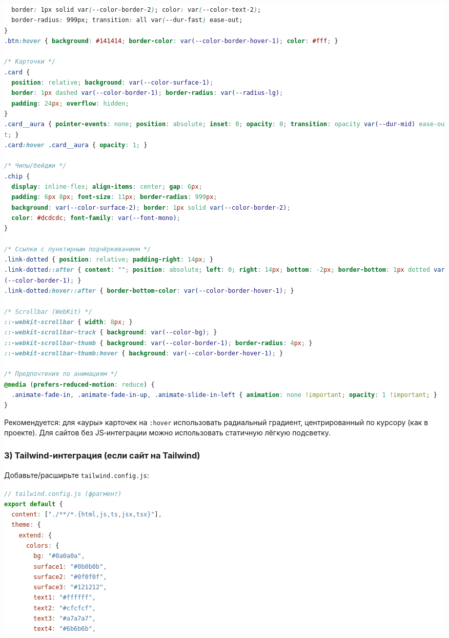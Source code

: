 ```css
  border: 1px solid var(--color-border-2); color: var(--color-text-2);
  border-radius: 999px; transition: all var(--dur-fast) ease-out;
}
.btn:hover { background: #141414; border-color: var(--color-border-hover-1); color: #fff; }

/* Карточки */
.card {
  position: relative; background: var(--color-surface-1);
  border: 1px dashed var(--color-border-1); border-radius: var(--radius-lg);
  padding: 24px; overflow: hidden;
}
.card__aura { pointer-events: none; position: absolute; inset: 0; opacity: 0; transition: opacity var(--dur-mid) ease-out; }
.card:hover .card__aura { opacity: 1; }

/* Чипы/бейджи */
.chip {
  display: inline-flex; align-items: center; gap: 6px;
  padding: 6px 8px; font-size: 11px; border-radius: 999px;
  background: var(--color-surface-2); border: 1px solid var(--color-border-2);
  color: #dcdcdc; font-family: var(--font-mono);
}

/* Ссылки с пунктирным подчёркиванием */
.link-dotted { position: relative; padding-right: 14px; }
.link-dotted::after { content: ""; position: absolute; left: 0; right: 14px; bottom: -2px; border-bottom: 1px dotted var(--color-border-1); }
.link-dotted:hover::after { border-bottom-color: var(--color-border-hover-1); }

/* Scrollbar (WebKit) */
::-webkit-scrollbar { width: 8px; }
::-webkit-scrollbar-track { background: var(--color-bg); }
::-webkit-scrollbar-thumb { background: var(--color-border-1); border-radius: 4px; }
::-webkit-scrollbar-thumb:hover { background: var(--color-border-hover-1); }

/* Предпочтения по анимациям */
@media (prefers-reduced-motion: reduce) {
  .animate-fade-in, .animate-fade-in-up, .animate-slide-in-left { animation: none !important; opacity: 1 !important; }
}
```

Рекомендуется: для «ауры» карточек на `:hover` использовать радиальный градиент, центрированный по курсору (как в проекте). Для сайтов без JS‑интеграции можно использовать статичную лёгкую подсветку.

### 3) Tailwind‑интеграция (если сайт на Tailwind)

Добавьте/расширьте `tailwind.config.js`:

```js
// tailwind.config.js (фрагмент)
export default {
  content: ["./**/*.{html,js,ts,jsx,tsx}"],
  theme: {
    extend: {
      colors: {
        bg: "#0a0a0a",
        surface1: "#0b0b0b",
        surface2: "#0f0f0f",
        surface3: "#121212",
        text1: "#ffffff",
        text2: "#cfcfcf",
        text3: "#a7a7a7",
        text4: "#6b6b6b",
```